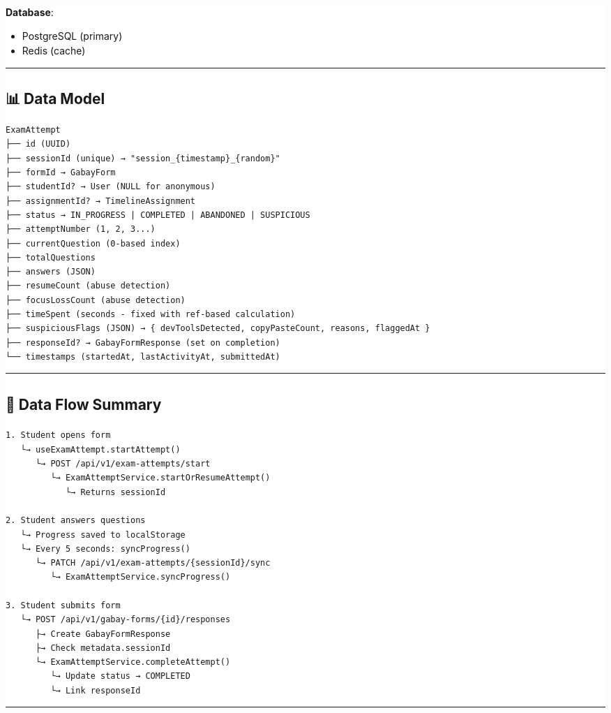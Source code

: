 **Database**:
- PostgreSQL (primary)
- Redis (cache)

---

## 📊 Data Model

```
ExamAttempt
├── id (UUID)
├── sessionId (unique) → "session_{timestamp}_{random}"
├── formId → GabayForm
├── studentId? → User (NULL for anonymous)
├── assignmentId? → TimelineAssignment
├── status → IN_PROGRESS | COMPLETED | ABANDONED | SUSPICIOUS
├── attemptNumber (1, 2, 3...)
├── currentQuestion (0-based index)
├── totalQuestions
├── answers (JSON)
├── resumeCount (abuse detection)
├── focusLossCount (abuse detection)
├── timeSpent (seconds - fixed with ref-based calculation)
├── suspiciousFlags (JSON) → { devToolsDetected, copyPasteCount, reasons, flaggedAt }
├── responseId? → GabayFormResponse (set on completion)
└── timestamps (startedAt, lastActivityAt, submittedAt)
```

---

## 🔄 Data Flow Summary

```
1. Student opens form
   └→ useExamAttempt.startAttempt()
      └→ POST /api/v1/exam-attempts/start
         └→ ExamAttemptService.startOrResumeAttempt()
            └→ Returns sessionId

2. Student answers questions
   └→ Progress saved to localStorage
   └→ Every 5 seconds: syncProgress()
      └→ PATCH /api/v1/exam-attempts/{sessionId}/sync
         └→ ExamAttemptService.syncProgress()

3. Student submits form
   └→ POST /api/v1/gabay-forms/{id}/responses
      ├→ Create GabayFormResponse
      ├→ Check metadata.sessionId
      └→ ExamAttemptService.completeAttempt()
         └→ Update status → COMPLETED
         └→ Link responseId
```

---